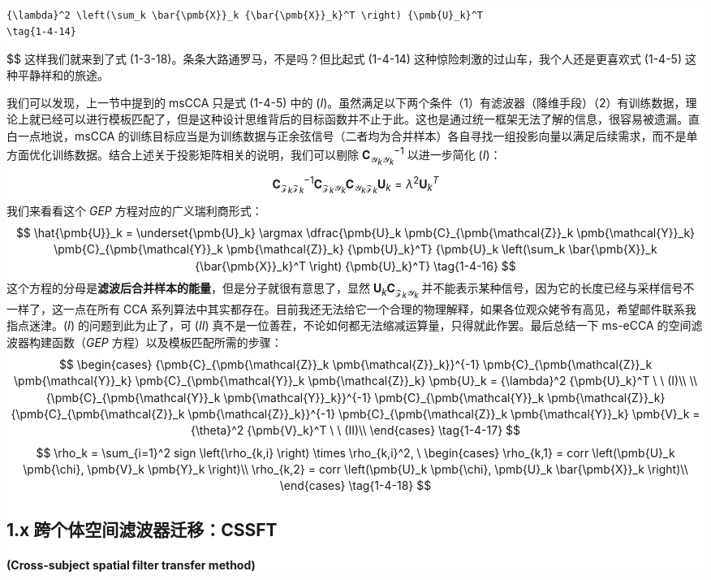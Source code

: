    {\lambda}^2 \left(\sum_k \bar{\pmb{X}}_k {\bar{\pmb{X}}_k}^T \right) {\pmb{U}_k}^T
    \tag{1-4-14}
$$
这样我们就来到了式 (1-3-18)。条条大路通罗马，不是吗？但比起式 (1-4-14) 这种惊险刺激的过山车，我个人还是更喜欢式 (1-4-5) 这种平静祥和的旅途。

我们可以发现，上一节中提到的 msCCA 只是式 (1-4-5) 中的 $(I)$。虽然满足以下两个条件（1）有滤波器（降维手段）（2）有训练数据，理论上就已经可以进行模板匹配了，但是这种设计思维背后的目标函数并不止于此。这也是通过统一框架无法了解的信息，很容易被遗漏。直白一点地说，msCCA 的训练目标应当是为训练数据与正余弦信号（二者均为合并样本）各自寻找一组投影向量以满足后续需求，而不是单方面优化训练数据。结合上述关于投影矩阵相关的说明，我们可以剔除 ${\pmb{C}_{\pmb{\mathcal{Y}}_k \pmb{\mathcal{Y}}_k}}^{-1}$ 以进一步简化 $(I)$：
$$
    {\pmb{C}_{\pmb{\mathcal{Z}}_k \pmb{\mathcal{Z}}_k}}^{-1} \pmb{C}_{\pmb{\mathcal{Z}}_k \pmb{\mathcal{Y}}_k}
    \pmb{C}_{\pmb{\mathcal{Y}}_k \pmb{\mathcal{Z}}_k} \pmb{U}_k = 
    {\lambda}^2 {\pmb{U}_k}^T
    \tag{1-4-15}
$$
我们来看看这个 *GEP* 方程对应的广义瑞利商形式：
$$
    \hat{\pmb{U}}_k = \underset{\pmb{U}_k} \argmax
    \dfrac{\pmb{U}_k \pmb{C}_{\pmb{\mathcal{Z}}_k \pmb{\mathcal{Y}}_k} \pmb{C}_{\pmb{\mathcal{Y}}_k \pmb{\mathcal{Z}}_k} {\pmb{U}_k}^T} {\pmb{U}_k \left(\sum_k \bar{\pmb{X}}_k {\bar{\pmb{X}}_k}^T \right) {\pmb{U}_k}^T} 
    \tag{1-4-16}
$$
这个方程的分母是**滤波后合并样本的能量**，但是分子就很有意思了，显然 $\pmb{U}_k \pmb{C}_{\pmb{\mathcal{Z}}_k \pmb{\mathcal{Y}}_k}$ 并不能表示某种信号，因为它的长度已经与采样信号不一样了，这一点在所有 CCA 系列算法中其实都存在。目前我还无法给它一个合理的物理解释，如果各位观众姥爷有高见，希望邮件联系我指点迷津。$(I)$ 的问题到此为止了，可 $(II)$ 真不是一位善茬，不论如何都无法缩减运算量，只得就此作罢。最后总结一下 ms-eCCA 的空间滤波器构建函数（*GEP* 方程）以及模板匹配所需的步骤：
$$
    \begin{cases}
        {\pmb{C}_{\pmb{\mathcal{Z}}_k \pmb{\mathcal{Z}}_k}}^{-1}
        \pmb{C}_{\pmb{\mathcal{Z}}_k \pmb{\mathcal{Y}}_k}
        \pmb{C}_{\pmb{\mathcal{Y}}_k \pmb{\mathcal{Z}}_k}
        \pmb{U}_k = {\lambda}^2 {\pmb{U}_k}^T \ \ (I)\\
        \\
        {\pmb{C}_{\pmb{\mathcal{Y}}_k \pmb{\mathcal{Y}}_k}}^{-1}
        \pmb{C}_{\pmb{\mathcal{Y}}_k \pmb{\mathcal{Z}}_k}
        {\pmb{C}_{\pmb{\mathcal{Z}}_k \pmb{\mathcal{Z}}_k}}^{-1}
        \pmb{C}_{\pmb{\mathcal{Z}}_k \pmb{\mathcal{Y}}_k}
        \pmb{V}_k = {\theta}^2 {\pmb{V}_k}^T \ \ (II)\\
    \end{cases}
    \tag{1-4-17}
$$
$$
    \rho_k = \sum_{i=1}^2 sign \left(\rho_{k,i} \right) \times \rho_{k,i}^2, \ 
    \begin{cases}
        \rho_{k,1} = corr \left(\pmb{U}_k \pmb{\chi}, \pmb{V}_k \pmb{Y}_k \right)\\
        \rho_{k,2} = corr \left(\pmb{U}_k \pmb{\chi}, \pmb{U}_k \bar{\pmb{X}}_k \right)\\
    \end{cases}
    \tag{1-4-18}
$$

## 1.x 跨个体空间滤波器迁移：CSSFT
**(Cross-subject spatial filter transfer method)**
